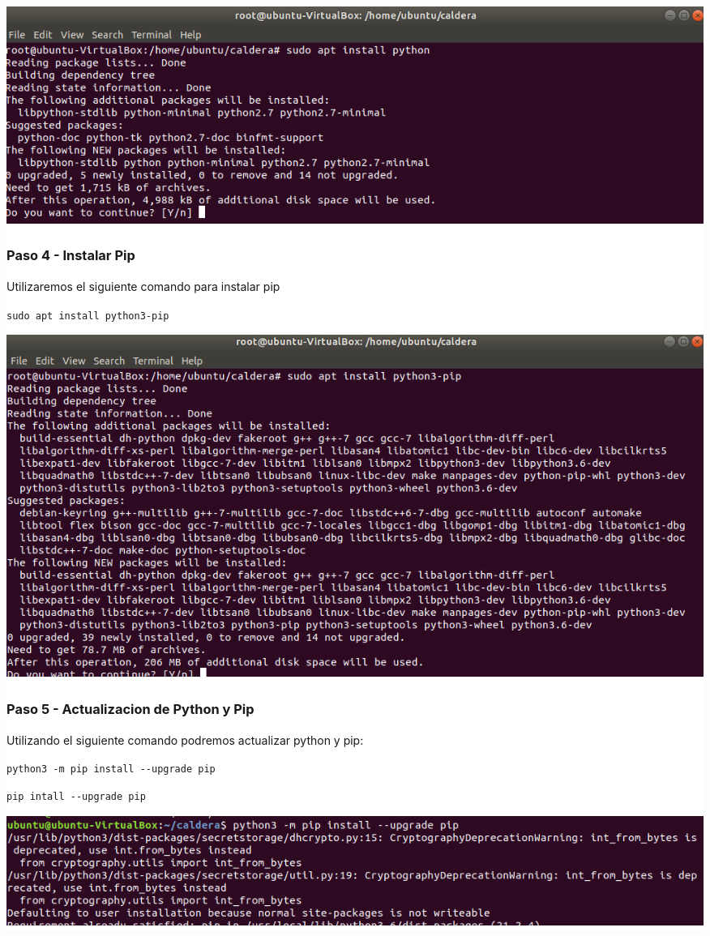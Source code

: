 ![alt text](./lab06-guide/Imagenes/caldera-guide-python-install.png "Instalacion de Python")


### Paso 4 - Instalar Pip

Utilizaremos el siguiente comando para instalar pip

```
sudo apt install python3-pip
```

![alt text](./lab06-guide/Imagenes/caldera-guide-pip-install.png "Instalacion de Pip")


### Paso 5 - Actualizacion de Python y Pip
Utilizando el siguiente comando podremos actualizar python y pip:

```
python3 -m pip install --upgrade pip
```
```
pip intall --upgrade pip
```
![alt text](./lab06-guide/Imagenes/caldera-guide-pythonpip-update1.png "Actualizacion de Python y Pip")
